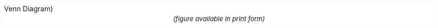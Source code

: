  </center>
 Venn Diagram)
<center>
  <i>
   <font size="-1">
    (figure available in print form)
   </font>
  </i>
 </center>
 
</body>
